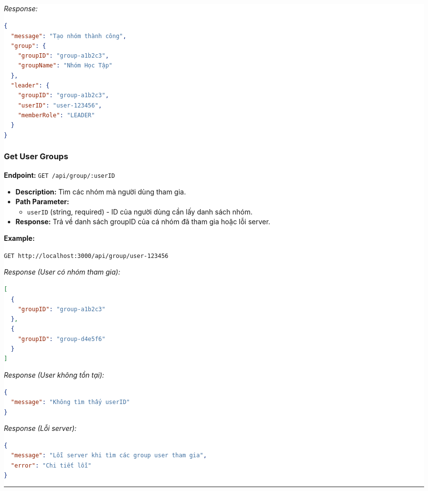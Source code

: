 _Response:_
```json
{
  "message": "Tạo nhóm thành công",
  "group": {
    "groupID": "group-a1b2c3",
    "groupName": "Nhóm Học Tập"
  },
  "leader": {
    "groupID": "group-a1b2c3",
    "userID": "user-123456",
    "memberRole": "LEADER"
  }
}
```

### Get User Groups  
**Endpoint:** `GET /api/group/:userID`  
- **Description:** Tìm các nhóm mà người dùng tham gia.  
- **Path Parameter:**  
  - `userID` (string, required) - ID của người dùng cần lấy danh sách nhóm.  
- **Response:** Trả về danh sách groupID của cá nhóm đã tham gia hoặc lỗi server.  

**Example:**  
```
GET http://localhost:3000/api/group/user-123456
```  

_Response (User có nhóm tham gia):_  
```json
[
  {
    "groupID": "group-a1b2c3"
  },
  {
    "groupID": "group-d4e5f6"
  }
]
```  

_Response (User không tồn tại):_  
```json
{
  "message": "Không tìm thấy userID"
}
```  

_Response (Lỗi server):_  
```json
{
  "message": "Lỗi server khi tìm các group user tham gia",
  "error": "Chi tiết lỗi"
}
```

---